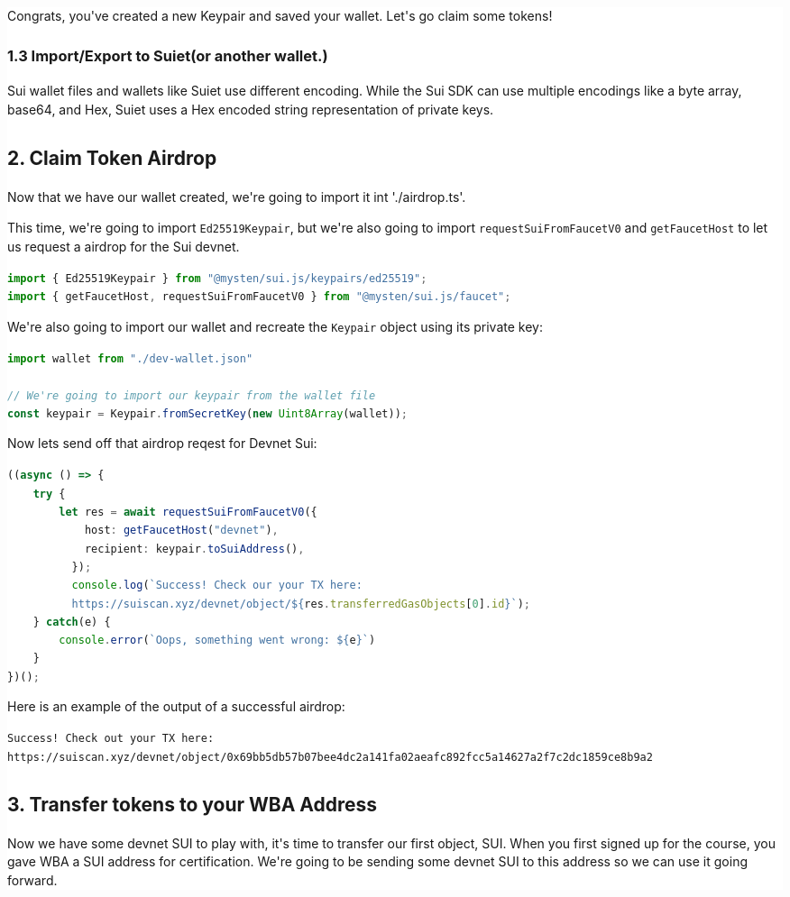 Congrats, you've created a new Keypair and saved your wallet. Let's go claim some tokens!

### 1.3 Import/Export to Suiet(or another wallet.)
Sui wallet files and wallets like Suiet use different encoding. While the Sui SDK can use multiple encodings like a byte array, base64, and Hex, Suiet uses a Hex encoded string representation of private keys. 

## 2. Claim Token Airdrop
Now that we have our wallet created, we're going to import it int './airdrop.ts'.

This time, we're going to import `Ed25519Keypair`, but we're also going to import `requestSuiFromFaucetV0` and `getFaucetHost` to let us request a airdrop for the Sui devnet.

```ts
import { Ed25519Keypair } from "@mysten/sui.js/keypairs/ed25519";
import { getFaucetHost, requestSuiFromFaucetV0 } from "@mysten/sui.js/faucet";
```

We're also going to import our wallet and recreate the `Keypair` object using its private key:

```ts
import wallet from "./dev-wallet.json"

// We're going to import our keypair from the wallet file
const keypair = Keypair.fromSecretKey(new Uint8Array(wallet));
```

Now lets send off that airdrop reqest for Devnet Sui:
```ts
((async () => {
    try {
        let res = await requestSuiFromFaucetV0({
            host: getFaucetHost("devnet"),
            recipient: keypair.toSuiAddress(),
          });
          console.log(`Success! Check our your TX here:
          https://suiscan.xyz/devnet/object/${res.transferredGasObjects[0].id}`);
    } catch(e) {
        console.error(`Oops, something went wrong: ${e}`)
    }
})();
```

Here is an example of the output of a successful airdrop:

```
Success! Check out your TX here:
https://suiscan.xyz/devnet/object/0x69bb5db57b07bee4dc2a141fa02aeafc892fcc5a14627a2f7c2dc1859ce8b9a2
```

## 3. Transfer tokens to your WBA Address
Now we have some devnet SUI to play with, it's time to transfer our first object, SUI. When you first signed up for the course, you gave WBA a SUI address for certification. We're going to be sending some devnet SUI to this address so we can use it going forward.
